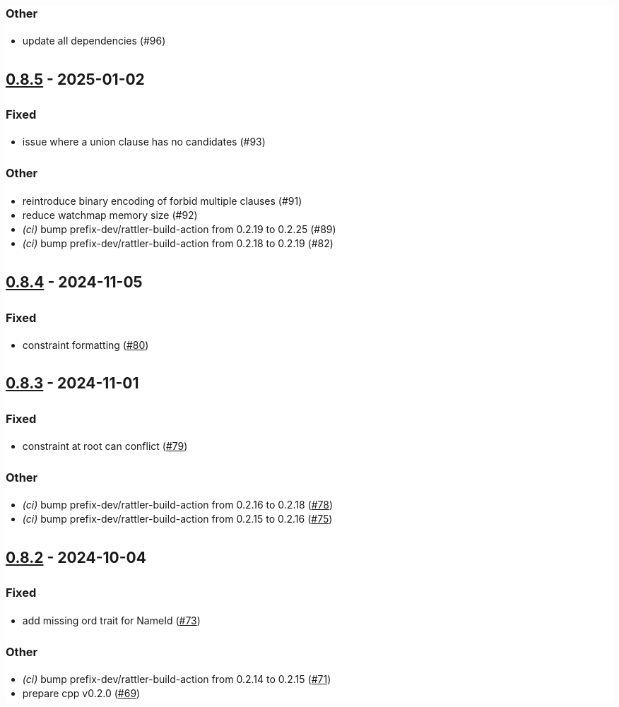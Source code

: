 ### Other

- update all dependencies (#96)

## [0.8.5](https://github.com/mamba-org/resolvo/compare/resolvo-v0.8.4...resolvo-v0.8.5) - 2025-01-02

### Fixed

- issue where a union clause has no candidates (#93)

### Other

- reintroduce binary encoding of forbid multiple clauses (#91)
- reduce watchmap memory size (#92)
- *(ci)* bump prefix-dev/rattler-build-action from 0.2.19 to 0.2.25 (#89)
- *(ci)* bump prefix-dev/rattler-build-action from 0.2.18 to 0.2.19 (#82)

## [0.8.4](https://github.com/mamba-org/resolvo/compare/resolvo-v0.8.3...resolvo-v0.8.4) - 2024-11-05

### Fixed

- constraint formatting ([#80](https://github.com/mamba-org/resolvo/pull/80))

## [0.8.3](https://github.com/mamba-org/resolvo/compare/resolvo-v0.8.2...resolvo-v0.8.3) - 2024-11-01

### Fixed

- constraint at root can conflict ([#79](https://github.com/mamba-org/resolvo/pull/79))

### Other

- *(ci)* bump prefix-dev/rattler-build-action from 0.2.16 to 0.2.18 ([#78](https://github.com/mamba-org/resolvo/pull/78))
- *(ci)* bump prefix-dev/rattler-build-action from 0.2.15 to 0.2.16 ([#75](https://github.com/mamba-org/resolvo/pull/75))

## [0.8.2](https://github.com/mamba-org/resolvo/compare/resolvo-v0.8.1...resolvo-v0.8.2) - 2024-10-04

### Fixed

- add missing ord trait for NameId ([#73](https://github.com/mamba-org/resolvo/pull/73))

### Other

- *(ci)* bump prefix-dev/rattler-build-action from 0.2.14 to 0.2.15 ([#71](https://github.com/mamba-org/resolvo/pull/71))
- prepare cpp v0.2.0 ([#69](https://github.com/mamba-org/resolvo/pull/69))
